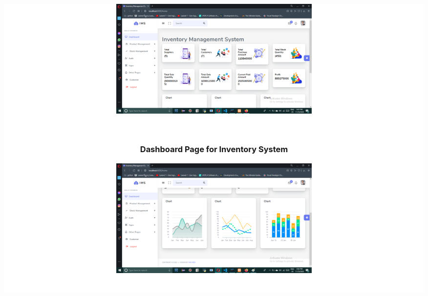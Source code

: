 <p align="center"><img src="https://github.com/MinHein10/Inventory-Management-System-in-Laravel/blob/main/inventorysystem5.png" width="400"></p><br>

<h3 align="center">Dashboard Page for Inventory System</h3>
<p align="center"><img src="https://github.com/MinHein10/Inventory-Management-System-in-Laravel/blob/main/inventorysystem6.png" width="400"></p><br>
